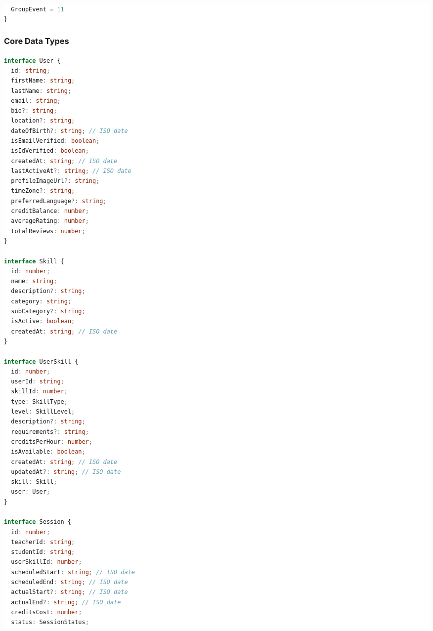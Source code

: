 ```typescript
  GroupEvent = 11
}
```

### Core Data Types
```typescript
interface User {
  id: string;
  firstName: string;
  lastName: string;
  email: string;
  bio?: string;
  location?: string;
  dateOfBirth?: string; // ISO date
  isEmailVerified: boolean;
  isIdVerified: boolean;
  createdAt: string; // ISO date
  lastActiveAt?: string; // ISO date
  profileImageUrl?: string;
  timeZone?: string;
  preferredLanguage?: string;
  creditBalance: number;
  averageRating: number;
  totalReviews: number;
}

interface Skill {
  id: number;
  name: string;
  description?: string;
  category: string;
  subCategory?: string;
  isActive: boolean;
  createdAt: string; // ISO date
}

interface UserSkill {
  id: number;
  userId: string;
  skillId: number;
  type: SkillType;
  level: SkillLevel;
  description?: string;
  requirements?: string;
  creditsPerHour: number;
  isAvailable: boolean;
  createdAt: string; // ISO date
  updatedAt?: string; // ISO date
  skill: Skill;
  user: User;
}

interface Session {
  id: number;
  teacherId: string;
  studentId: string;
  userSkillId: number;
  scheduledStart: string; // ISO date
  scheduledEnd: string; // ISO date
  actualStart?: string; // ISO date
  actualEnd?: string; // ISO date
  creditsCost: number;
  status: SessionStatus;
```